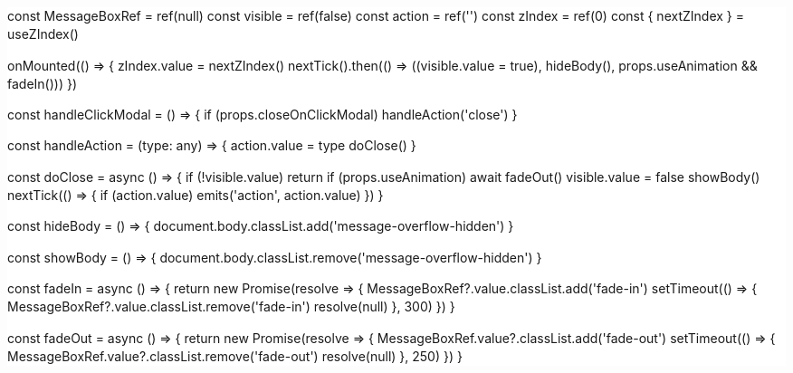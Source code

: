 const MessageBoxRef = ref<any>(null)
const visible = ref<boolean>(false)
const action = ref<string>('')
const zIndex = ref<number>(0)
const { nextZIndex } = useZIndex()

onMounted(() => {
    zIndex.value = nextZIndex()
    nextTick().then(() => ((visible.value = true), hideBody(), props.useAnimation && fadeIn()))
})

const handleClickModal = () => {
    if (props.closeOnClickModal) handleAction('close')
}

const handleAction = (type: any) => {
    action.value = type
    doClose()
}

const doClose = async () => {
    if (!visible.value) return
    if (props.useAnimation) await fadeOut()
    visible.value = false
    showBody()
    nextTick(() => {
        if (action.value) emits('action', action.value)
    })
}

const hideBody = () => {
    document.body.classList.add('message-overflow-hidden')
}

const showBody = () => {
    document.body.classList.remove('message-overflow-hidden')
}

const fadeIn = async () => {
    return new Promise(resolve => {
        MessageBoxRef?.value.classList.add('fade-in')
        setTimeout(() => {
            MessageBoxRef?.value.classList.remove('fade-in')
            resolve(null)
        }, 300)
    })
}

const fadeOut = async () => {
    return new Promise(resolve => {
        MessageBoxRef.value?.classList.add('fade-out')
        setTimeout(() => {
            MessageBoxRef.value?.classList.remove('fade-out')
            resolve(null)
        }, 250)
    })
}
</script>
<style scoped>
* {
    box-sizing: border-box;
    margin: 0;
    padding: 0;
}
button {
    outline: none;
    border: none;